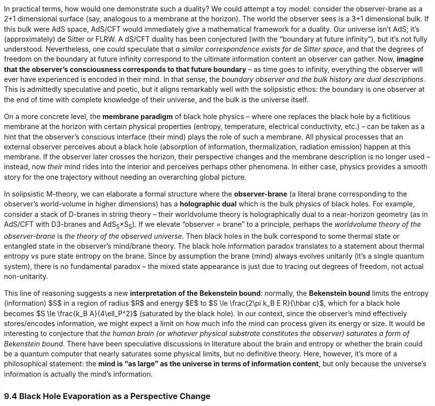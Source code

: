 In practical terms, how would one demonstrate such a duality? We could attempt a toy model: consider the observer-brane as a 2+1 dimensional surface (say, analogous to a membrane at the horizon). The world the observer sees is a 3+1 dimensional bulk. If this bulk were AdS space, AdS/CFT would immediately give a mathematical framework for a duality. Our universe isn’t AdS; it’s (approximately) de Sitter or FLRW. A dS/CFT duality has been conjectured (with the “boundary at future infinity”), but it’s not fully understood. Nevertheless, one could speculate that *a similar correspondence exists for de Sitter space*, and that the degrees of freedom on the boundary at future infinity correspond to the ultimate information content an observer can gather. Now, **imagine that the observer’s consciousness corresponds to that future boundary** – as time goes to infinity, everything the observer will ever have experienced is encoded in their mind. In that sense, the *boundary observer and the bulk history are dual descriptions*. This is admittedly speculative and poetic, but it aligns remarkably well with the solipsistic ethos: the boundary is one observer at the end of time with complete knowledge of their universe, and the bulk is the universe itself.

On a more concrete level, the **membrane paradigm** of black hole physics – where one replaces the black hole by a fictitious membrane at the horizon with certain physical properties (entropy, temperature, electrical conductivity, etc.) – can be taken as a hint that the observer’s conscious interface (their mind) plays the role of such a membrane. All physical processes that an external observer perceives about a black hole (absorption of information, thermalization, radiation emission) happen at this membrane. If the observer later crosses the horizon, their perspective changes and the membrane description is no longer used – instead, now *their* mind rides into the interior and perceives perhaps other phenomena. In either case, physics provides a smooth story for the one trajectory without needing an overarching global picture.

In solipsistic M-theory, we can elaborate a formal structure where the **observer-brane** (a literal brane corresponding to the observer’s world-volume in higher dimensions) has a **holographic dual** which is the bulk physics of black holes. For example, consider a stack of D-branes in string theory – their worldvolume theory is holographically dual to a near-horizon geometry (as in AdS/CFT with D3-branes and AdS<sub>5</sub>×S<sub>5</sub>). If we elevate “observer = brane” to a principle, perhaps the *worldvolume theory of the observer-brane* is *the theory of the observed universe*. Then black holes in the bulk correspond to some thermal state or entangled state in the observer’s mind/brane theory. The black hole information paradox translates to a statement about thermal entropy vs pure state entropy on the brane. Since by assumption the brane (mind) always evolves unitarily (it’s a single quantum system), there is no fundamental paradox – the mixed state appearance is just due to tracing out degrees of freedom, not actual non-unitarity.

This line of reasoning suggests a new **interpretation of the Bekenstein bound**: normally, the **Bekenstein bound** limits the entropy (information) \$S\$ in a region of radius \$R\$ and energy \$E\$ to \$S \le \frac{2\pi k\_B E R}{\hbar c}\$, which for a black hole becomes \$S \le \frac{k\_B A}{4\ell\_P^2}\$ (saturated by the black hole). In our context, since the observer’s mind effectively stores/encodes information, we might expect a limit on how much info the mind can process given its energy or size. It would be interesting to conjecture that *the human brain (or whatever physical substrate constitutes the observer) saturates a form of Bekenstein bound*. There have been speculative discussions in literature about the brain and entropy or whether the brain could be a quantum computer that nearly saturates some physical limits, but no definitive theory. Here, however, it’s more of a philosophical statement: the **mind is “as large” as the universe in terms of information content**, but only because the universe’s information is actually the mind’s information.

### 9.4 Black Hole Evaporation as a Perspective Change
